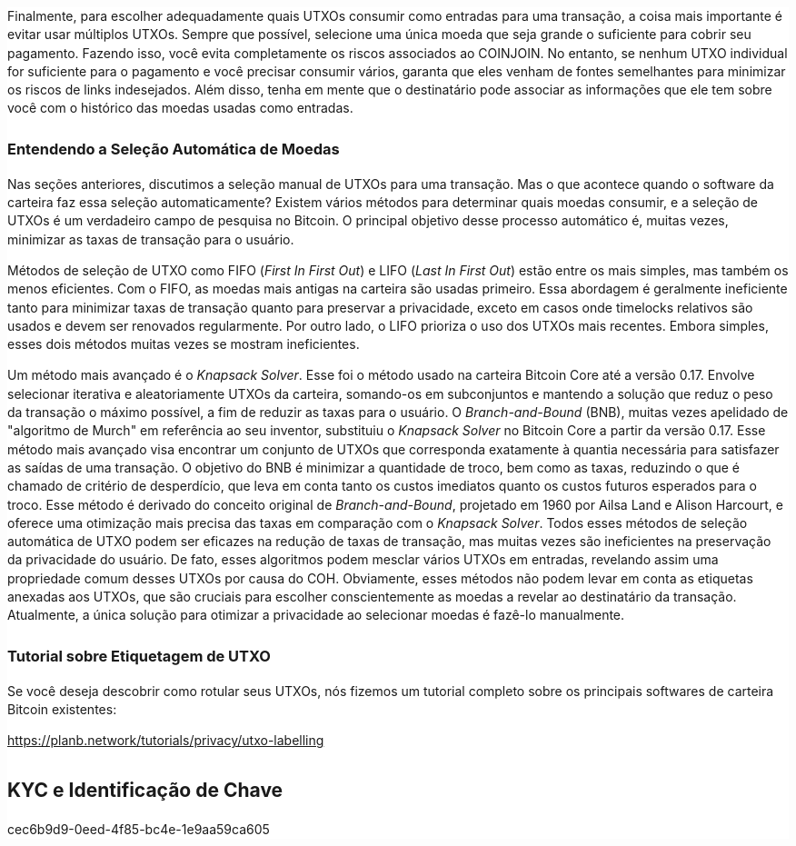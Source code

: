 Finalmente, para escolher adequadamente quais UTXOs consumir como entradas para uma transação, a coisa mais importante é evitar usar múltiplos UTXOs. Sempre que possível, selecione uma única moeda que seja grande o suficiente para cobrir seu pagamento. Fazendo isso, você evita completamente os riscos associados ao COINJOIN. No entanto, se nenhum UTXO individual for suficiente para o pagamento e você precisar consumir vários, garanta que eles venham de fontes semelhantes para minimizar os riscos de links indesejados. Além disso, tenha em mente que o destinatário pode associar as informações que ele tem sobre você com o histórico das moedas usadas como entradas.

### Entendendo a Seleção Automática de Moedas

Nas seções anteriores, discutimos a seleção manual de UTXOs para uma transação. Mas o que acontece quando o software da carteira faz essa seleção automaticamente? Existem vários métodos para determinar quais moedas consumir, e a seleção de UTXOs é um verdadeiro campo de pesquisa no Bitcoin. O principal objetivo desse processo automático é, muitas vezes, minimizar as taxas de transação para o usuário.

Métodos de seleção de UTXO como FIFO (*First In First Out*) e LIFO (*Last In First Out*) estão entre os mais simples, mas também os menos eficientes. Com o FIFO, as moedas mais antigas na carteira são usadas primeiro. Essa abordagem é geralmente ineficiente tanto para minimizar taxas de transação quanto para preservar a privacidade, exceto em casos onde timelocks relativos são usados e devem ser renovados regularmente. Por outro lado, o LIFO prioriza o uso dos UTXOs mais recentes. Embora simples, esses dois métodos muitas vezes se mostram ineficientes.

Um método mais avançado é o *Knapsack Solver*. Esse foi o método usado na carteira Bitcoin Core até a versão 0.17. Envolve selecionar iterativa e aleatoriamente UTXOs da carteira, somando-os em subconjuntos e mantendo a solução que reduz o peso da transação o máximo possível, a fim de reduzir as taxas para o usuário.
O *Branch-and-Bound* (BNB), muitas vezes apelidado de "algoritmo de Murch" em referência ao seu inventor, substituiu o *Knapsack Solver* no Bitcoin Core a partir da versão 0.17. Esse método mais avançado visa encontrar um conjunto de UTXOs que corresponda exatamente à quantia necessária para satisfazer as saídas de uma transação. O objetivo do BNB é minimizar a quantidade de troco, bem como as taxas, reduzindo o que é chamado de critério de desperdício, que leva em conta tanto os custos imediatos quanto os custos futuros esperados para o troco. Esse método é derivado do conceito original de *Branch-and-Bound*, projetado em 1960 por Ailsa Land e Alison Harcourt, e oferece uma otimização mais precisa das taxas em comparação com o *Knapsack Solver*.
Todos esses métodos de seleção automática de UTXO podem ser eficazes na redução de taxas de transação, mas muitas vezes são ineficientes na preservação da privacidade do usuário. De fato, esses algoritmos podem mesclar vários UTXOs em entradas, revelando assim uma propriedade comum desses UTXOs por causa do COH. Obviamente, esses métodos não podem levar em conta as etiquetas anexadas aos UTXOs, que são cruciais para escolher conscientemente as moedas a revelar ao destinatário da transação. Atualmente, a única solução para otimizar a privacidade ao selecionar moedas é fazê-lo manualmente.

### Tutorial sobre Etiquetagem de UTXO

Se você deseja descobrir como rotular seus UTXOs, nós fizemos um tutorial completo sobre os principais softwares de carteira Bitcoin existentes:

https://planb.network/tutorials/privacy/utxo-labelling


## KYC e Identificação de Chave
<chapterId>cec6b9d9-0eed-4f85-bc4e-1e9aa59ca605</chapterId>

